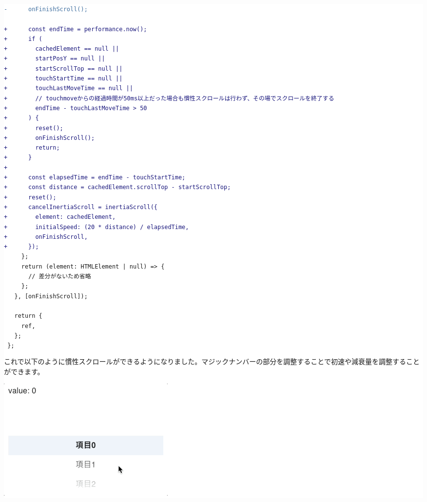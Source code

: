 ```diff tsx:慣性スクロール機能を入れる
-      onFinishScroll();

+      const endTime = performance.now();
+      if (
+        cachedElement == null ||
+        startPosY == null ||
+        startScrollTop == null ||
+        touchStartTime == null ||
+        touchLastMoveTime == null ||
+        // touchmoveからの経過時間が50ms以上だった場合も慣性スクロールは行わず、その場でスクロールを終了する
+        endTime - touchLastMoveTime > 50
+      ) {
+        reset();
+        onFinishScroll();
+        return;
+      }
+
+      const elapsedTime = endTime - touchStartTime;
+      const distance = cachedElement.scrollTop - startScrollTop;
+      reset();
+      cancelInertiaScroll = inertiaScroll({
+        element: cachedElement,
+        initialSpeed: (20 * distance) / elapsedTime,
+        onFinishScroll,
+      });
     };
     return (element: HTMLElement | null) => {
       // 差分がないため省略
     };
   }, [onFinishScroll]);

   return {
     ref,
   };
 };
```

これで以下のように慣性スクロールができるようになりました。マジックナンバーの部分を調整することで初速や減衰量を調整することができます。

![](/images/date-scroll-picker/demo-inertia-scroll.gif)

